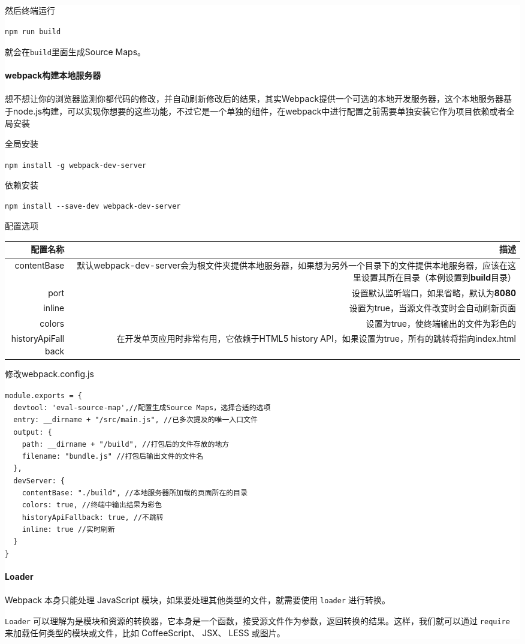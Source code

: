 然后终端运行

	npm run build

就会在`build`里面生成Source Maps。


#### webpack构建本地服务器

想不想让你的浏览器监测你都代码的修改，并自动刷新修改后的结果，其实Webpack提供一个可选的本地开发服务器，这个本地服务器基于node.js构建，可以实现你想要的这些功能，不过它是一个单独的组件，在webpack中进行配置之前需要单独安装它作为项目依赖或者全局安装

全局安装

	npm install -g webpack-dev-server

依赖安装

	npm install --save-dev webpack-dev-server

配置选项

|配置名称|描述|
|------:|--:|
|contentBase|默认webpack-dev-server会为根文件夹提供本地服务器，如果想为另外一个目录下的文件提供本地服务器，应该在这里设置其所在目录（本例设置到**build**目录）|
|port|	设置默认监听端口，如果省略，默认为**8080**|
|inline|	设置为true，当源文件改变时会自动刷新页面|
|colors|	设置为true，使终端输出的文件为彩色的|
|historyApiFallback|	在开发单页应用时非常有用，它依赖于HTML5 history API，如果设置为true，所有的跳转将指向index.html|

修改webpack.config.js

	module.exports = {
	  devtool: 'eval-source-map',//配置生成Source Maps，选择合适的选项
	  entry: __dirname + "/src/main.js", //已多次提及的唯一入口文件
	  output: {
	    path: __dirname + "/build", //打包后的文件存放的地方
	    filename: "bundle.js" //打包后输出文件的文件名
	  },
	  devServer: {
	    contentBase: "./build", //本地服务器所加载的页面所在的目录
	    colors: true, //终端中输出结果为彩色
	    historyApiFallback: true, //不跳转
	    inline: true //实时刷新
	  }
	}


#### Loader

Webpack 本身只能处理 JavaScript 模块，如果要处理其他类型的文件，就需要使用 `loader` 进行转换。

`Loader` 可以理解为是模块和资源的转换器，它本身是一个函数，接受源文件作为参数，返回转换的结果。这样，我们就可以通过 `require` 来加载任何类型的模块或文件，比如 CoffeeScript、 JSX、 LESS 或图片。
